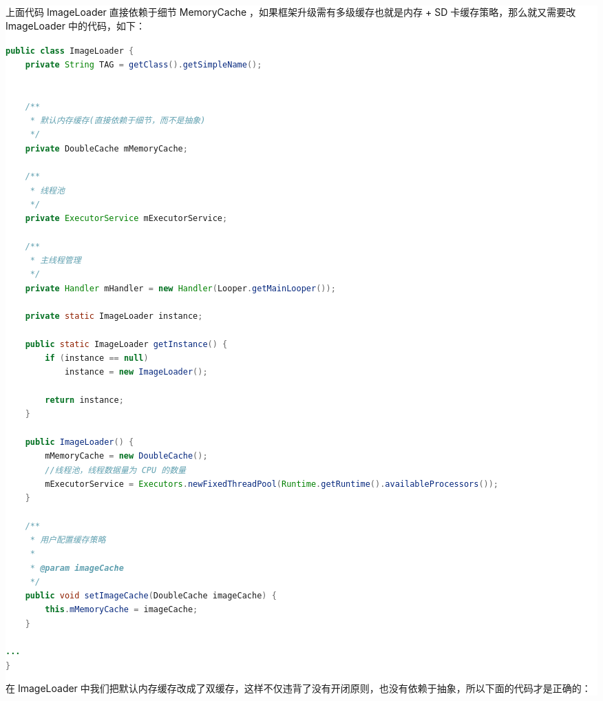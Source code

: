 上面代码 ImageLoader 直接依赖于细节 MemoryCache ，如果框架升级需有多级缓存也就是内存 + SD 卡缓存策略，那么就又需要改 ImageLoader 中的代码，如下：

```java
public class ImageLoader {
    private String TAG = getClass().getSimpleName();


    /**
     * 默认内存缓存(直接依赖于细节，而不是抽象)
     */
    private DoubleCache mMemoryCache;

    /**
     * 线程池
     */
    private ExecutorService mExecutorService;

    /**
     * 主线程管理
     */
    private Handler mHandler = new Handler(Looper.getMainLooper());

    private static ImageLoader instance;

    public static ImageLoader getInstance() {
        if (instance == null)
            instance = new ImageLoader();

        return instance;
    }

    public ImageLoader() {
        mMemoryCache = new DoubleCache();
        //线程池，线程数据量为 CPU 的数量
        mExecutorService = Executors.newFixedThreadPool(Runtime.getRuntime().availableProcessors());
    }

    /**
     * 用户配置缓存策略
     *
     * @param imageCache
     */
    public void setImageCache(DoubleCache imageCache) {
        this.mMemoryCache = imageCache;
    }

...
}
```

在 ImageLoader 中我们把默认内存缓存改成了双缓存，这样不仅违背了没有开闭原则，也没有依赖于抽象，所以下面的代码才是正确的：
